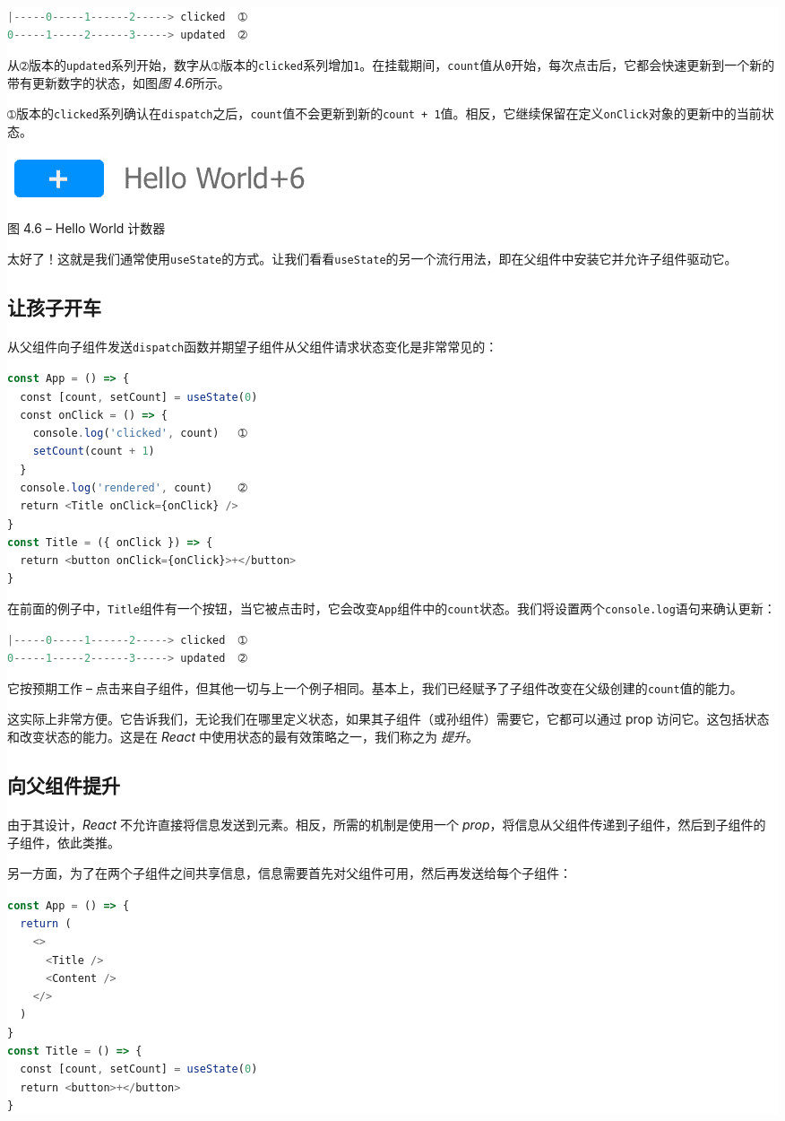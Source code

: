 ```js
|-----0-----1------2-----> clicked  ➀
0-----1-----2------3-----> updated  ➁
```

从`➁`版本的`updated`系列开始，数字从`➀`版本的`clicked`系列增加`1`。在挂载期间，`count`值从`0`开始，每次点击后，它都会快速更新到一个新的带有更新数字的状态，如图*图 4.6*所示。

`➀`版本的`clicked`系列确认在`dispatch`之后，`count`值不会更新到新的`count + 1`值。相反，它继续保留在定义`onClick`对象的更新中的当前状态。

![图 4.6 – Hello World 计数器](img/Figure_4.06_B17963.jpg)

图 4.6 – Hello World 计数器

太好了！这就是我们通常使用`useState`的方式。让我们看看`useState`的另一个流行用法，即在父组件中安装它并允许子组件驱动它。

## 让孩子开车

从父组件向子组件发送`dispatch`函数并期望子组件从父组件请求状态变化是非常常见的：

```js
const App = () => {
  const [count, setCount] = useState(0)
  const onClick = () => {
    console.log('clicked', count)   ➀
    setCount(count + 1)
  }
  console.log('rendered', count)    ➁  
  return <Title onClick={onClick} />
}
const Title = ({ onClick }) => {
  return <button onClick={onClick}>+</button>
}
```

在前面的例子中，`Title`组件有一个按钮，当它被点击时，它会改变`App`组件中的`count`状态。我们将设置两个`console.log`语句来确认更新：

```js
|-----0-----1------2-----> clicked  ➀
0-----1-----2------3-----> updated  ➁
```

它按预期工作 – 点击来自子组件，但其他一切与上一个例子相同。基本上，我们已经赋予了子组件改变在父级创建的`count`值的能力。

这实际上非常方便。它告诉我们，无论我们在哪里定义状态，如果其子组件（或孙组件）需要它，它都可以通过 prop 访问它。这包括状态和改变状态的能力。这是在 *React* 中使用状态的最有效策略之一，我们称之为 *提升*。

## 向父组件提升

由于其设计，*React* 不允许直接将信息发送到元素。相反，所需的机制是使用一个 *prop*，将信息从父组件传递到子组件，然后到子组件的子组件，依此类推。

另一方面，为了在两个子组件之间共享信息，信息需要首先对父组件可用，然后再发送给每个子组件：

```js
const App = () => {
  return (
    <>
      <Title />
      <Content />
    </>
  )
}
const Title = () => {
  const [count, setCount] = useState(0)
  return <button>+</button>
}
```